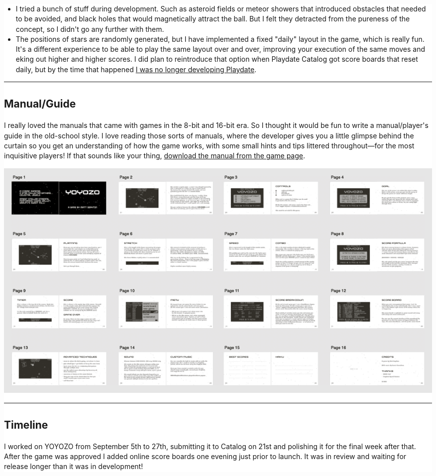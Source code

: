 - I tried a bunch of stuff during development. Such as asteroid fields or meteor showers that introduced obstacles that needed to be avoided, and black holes that would magnetically attract the ball. But I felt they detracted from the pureness of the concept, so I didn't go any further with them.
- The positions of stars are randomly generated, but I have implemented a fixed "daily" layout in the game, which is really fun. It's a different experience to be able to play the same layout over and over, improving your execution of the same moves and eking out higher and higher scores. I did plan to reintroduce that option when Playdate Catalog got score boards that reset daily, but by the time that happened [I was no longer developing Playdate](/2025/04/15/when-playdate-stopped-being-fun/).

----

## Manual/Guide

I really loved the manuals that came with games in the 8-bit and 16-bit era. So I thought it would be fun to write a manual/player's guide in the old-school style. I love reading those sorts of manuals, where the developer gives you a little glimpse behind the curtain so you get an understanding of how the game works, with some small hints and tips littered throughout—for the most inquisitive players! If that sounds like your thing, [download the manual from the game page](https://play.date/games/yoyozo/#gameListingMoreInfo).

[![YOYOZO Manual](/images/posts/yoyozo-manual.png)](https://play.date/games/yoyozo/#gameListingMoreInfo)

----

## Timeline

I worked on YOYOZO from September 5th to 27th, submitting it to Catalog on 21st and polishing it for the final week after that. After the game was approved I added online score boards one evening just prior to launch. It was in review and waiting for release longer than it was in development!
